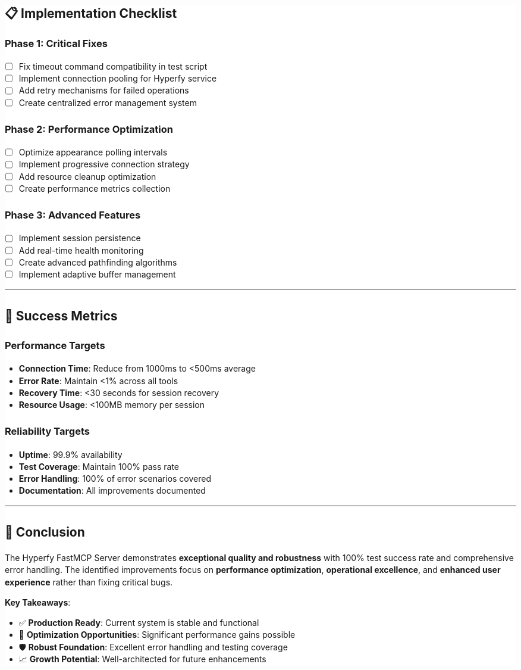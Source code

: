 
## 📋 **Implementation Checklist**

### **Phase 1: Critical Fixes**
- [ ] Fix timeout command compatibility in test script
- [ ] Implement connection pooling for Hyperfy service
- [ ] Add retry mechanisms for failed operations
- [ ] Create centralized error management system

### **Phase 2: Performance Optimization**
- [ ] Optimize appearance polling intervals
- [ ] Implement progressive connection strategy
- [ ] Add resource cleanup optimization
- [ ] Create performance metrics collection

### **Phase 3: Advanced Features**
- [ ] Implement session persistence
- [ ] Add real-time health monitoring
- [ ] Create advanced pathfinding algorithms
- [ ] Implement adaptive buffer management

---

## 🎯 **Success Metrics**

### **Performance Targets**
- **Connection Time**: Reduce from 1000ms to <500ms average
- **Error Rate**: Maintain <1% across all tools
- **Recovery Time**: <30 seconds for session recovery
- **Resource Usage**: <100MB memory per session

### **Reliability Targets**
- **Uptime**: 99.9% availability
- **Test Coverage**: Maintain 100% pass rate
- **Error Handling**: 100% of error scenarios covered
- **Documentation**: All improvements documented

---

## 📝 **Conclusion**

The Hyperfy FastMCP Server demonstrates **exceptional quality and robustness** with 100% test success rate and comprehensive error handling. The identified improvements focus on **performance optimization**, **operational excellence**, and **enhanced user experience** rather than fixing critical bugs.

**Key Takeaways**:
- ✅ **Production Ready**: Current system is stable and functional
- 🚀 **Optimization Opportunities**: Significant performance gains possible
- 🛡️ **Robust Foundation**: Excellent error handling and testing coverage
- 📈 **Growth Potential**: Well-architected for future enhancements
